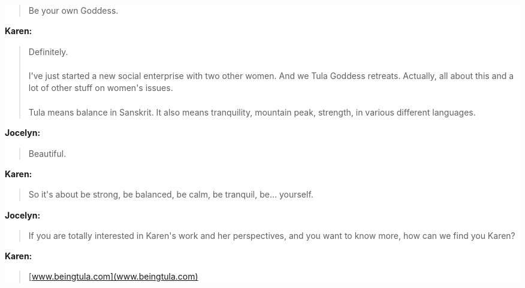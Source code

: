 > Be your own Goddess.

**Karen:**

> Definitely.
> <br>
> <br>I've just started a new social enterprise with two other women. And we Tula Goddess retreats. Actually, all about this and a lot of other stuff on women's issues.
> <br>
> <br>Tula means balance in Sanskrit. It also means tranquility, mountain peak, strength, in various different languages.

**Jocelyn:**

> Beautiful.

**Karen:**

> So it's about be strong, be balanced, be calm, be tranquil, be… yourself.

**Jocelyn:**

> If you are totally interested in Karen's work and her perspectives, and you want to know more, how can we find you Karen?

**Karen:**

> [www.beingtula.com](www.beingtula.com)